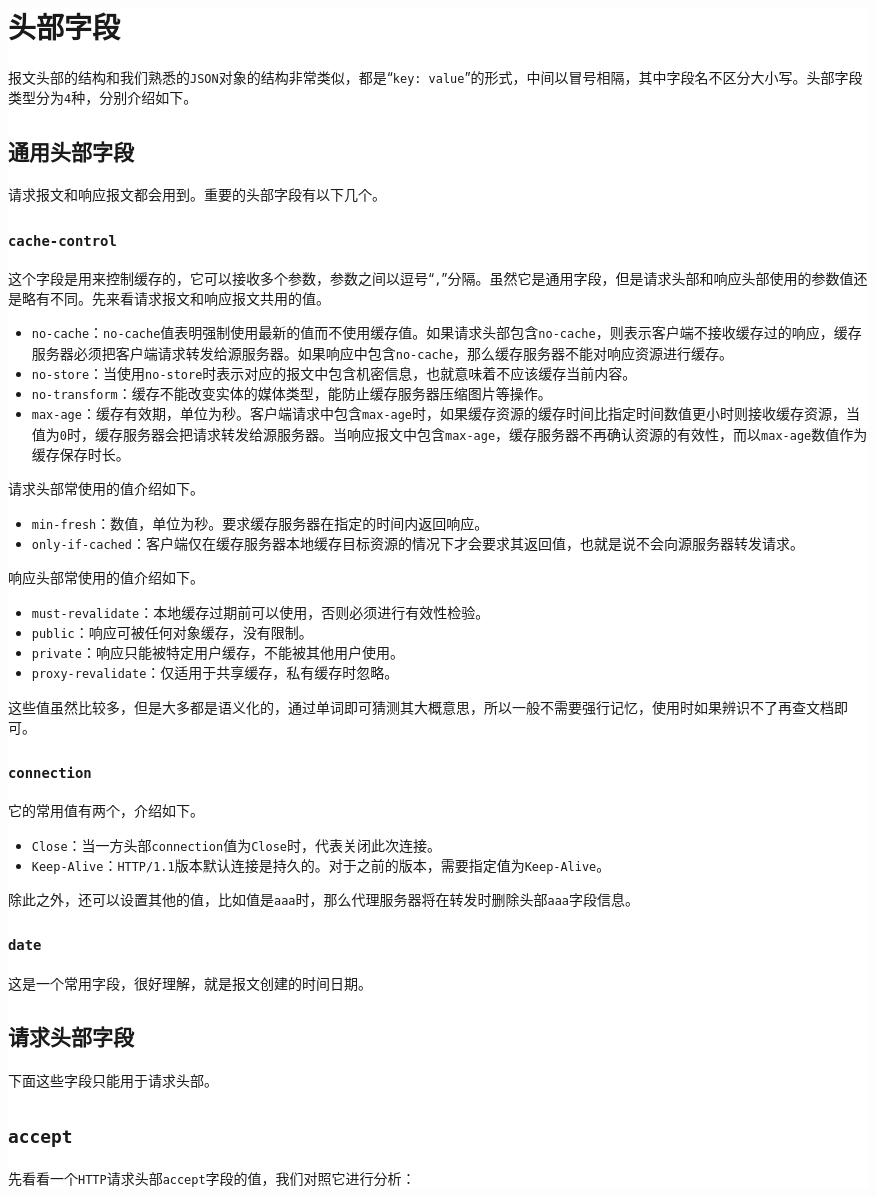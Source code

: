 # 头部字段

报文头部的结构和我们熟悉的`JSON`对象的结构非常类似，都是“`key: value`”的形式，中间以冒号相隔，其中字段名不区分大小写。头部字段类型分为`4`种，分别介绍如下。

## 通用头部字段

请求报文和响应报文都会用到。重要的头部字段有以下几个。

### `cache-control`

这个字段是用来控制缓存的，它可以接收多个参数，参数之间以逗号“`,`”分隔。虽然它是通用字段，但是请求头部和响应头部使用的参数值还是略有不同。先来看请求报文和响应报文共用的值。

- `no-cache`：`no-cache`值表明强制使用最新的值而不使用缓存值。如果请求头部包含`no-cache`，则表示客户端不接收缓存过的响应，缓存服务器必须把客户端请求转发给源服务器。如果响应中包含`no-cache`，那么缓存服务器不能对响应资源进行缓存。
- `no-store`：当使用`no-store`时表示对应的报文中包含机密信息，也就意味着不应该缓存当前内容。
- `no-transform`：缓存不能改变实体的媒体类型，能防止缓存服务器压缩图片等操作。
- `max-age`：缓存有效期，单位为秒。客户端请求中包含`max-age`时，如果缓存资源的缓存时间比指定时间数值更小时则接收缓存资源，当值为`0`时，缓存服务器会把请求转发给源服务器。当响应报文中包含`max-age`，缓存服务器不再确认资源的有效性，而以`max-age`数值作为缓存保存时长。

请求头部常使用的值介绍如下。

- `min-fresh`：数值，单位为秒。要求缓存服务器在指定的时间内返回响应。
- `only-if-cached`：客户端仅在缓存服务器本地缓存目标资源的情况下才会要求其返回值，也就是说不会向源服务器转发请求。

响应头部常使用的值介绍如下。

- `must-revalidate`：本地缓存过期前可以使用，否则必须进行有效性检验。
- `public`：响应可被任何对象缓存，没有限制。
- `private`：响应只能被特定用户缓存，不能被其他用户使用。
- `proxy-revalidate`：仅适用于共享缓存，私有缓存时忽略。

这些值虽然比较多，但是大多都是语义化的，通过单词即可猜测其大概意思，所以一般不需要强行记忆，使用时如果辨识不了再查文档即可。

### `connection`

它的常用值有两个，介绍如下。

- `Close`：当一方头部`connection`值为`Close`时，代表关闭此次连接。
- `Keep-Alive`：`HTTP/1.1`版本默认连接是持久的。对于之前的版本，需要指定值为`Keep-Alive`。

除此之外，还可以设置其他的值，比如值是`aaa`时，那么代理服务器将在转发时删除头部`aaa`字段信息。

### `date`

这是一个常用字段，很好理解，就是报文创建的时间日期。

## 请求头部字段

下面这些字段只能用于请求头部。

## `accept`

先看看一个`HTTP`请求头部`accept`字段的值，我们对照它进行分析：
